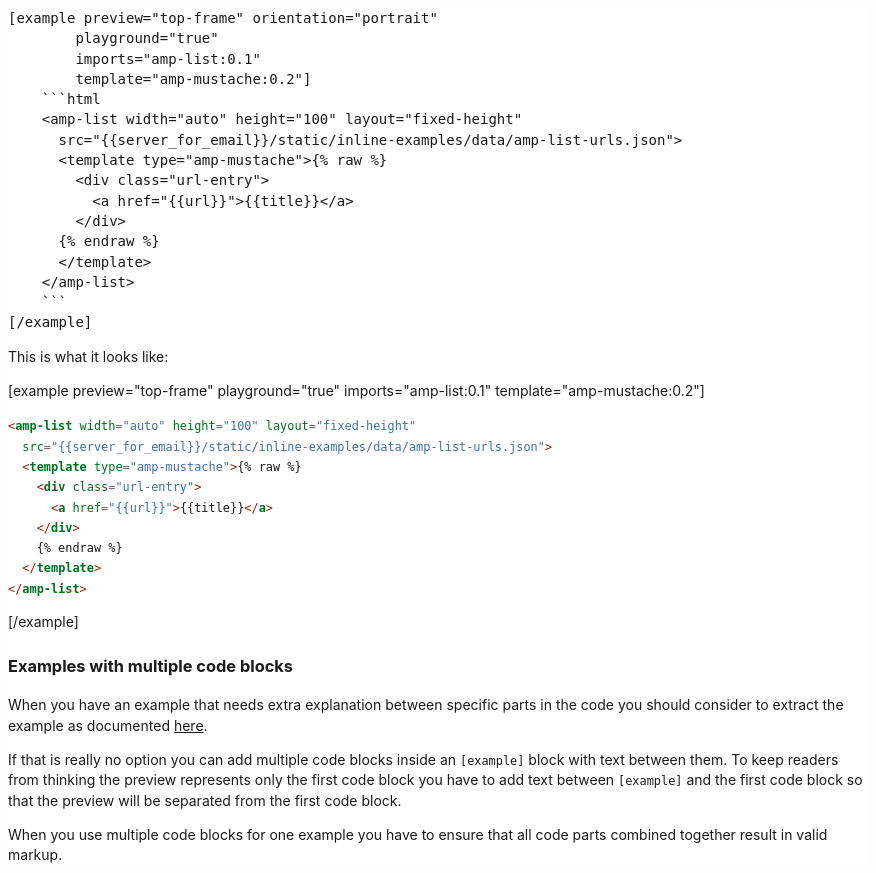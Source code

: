 <div class="ap-m-code-snippet">
  <pre>&#91;example preview=&quot;top-frame&quot; orientation=&quot;portrait&quot;
        playground=&quot;true&quot;
        imports=&quot;amp-list:0.1&quot;
        template=&quot;amp-mustache:0.2&quot;]
    ```html
    &lt;amp-list width=&quot;auto&quot; height=&quot;100&quot; layout=&quot;fixed-height&quot;
      src=&quot;&#123;&#123;server_for_email}}/static/inline-examples/data/amp-list-urls.json&quot;&gt;
      &lt;template type=&quot;amp-mustache&quot;&gt;&#123;% raw %}
        &lt;div class=&quot;url-entry&quot;&gt;
          &lt;a href=&quot;&#123;&#123;url}}&quot;&gt;&#123;&#123;title}}&lt;/a&gt;
        &lt;/div&gt;
      &#123;% endraw %}
      &lt;/template&gt;
    &lt;/amp-list&gt;
    ```
[/example]</pre>
</div>

This is what it looks like:

[example preview="top-frame"
         playground="true"
         imports="amp-list:0.1"
         template="amp-mustache:0.2"]
```html
<amp-list width="auto" height="100" layout="fixed-height"
  src="{{server_for_email}}/static/inline-examples/data/amp-list-urls.json">
  <template type="amp-mustache">{% raw %}
    <div class="url-entry">
      <a href="{{url}}">{{title}}</a>
    </div>
    {% endraw %}
  </template>
</amp-list>
```
[/example]

### Examples with multiple code blocks 

When you have an example that needs extra explanation between specific parts in the code you should consider to
extract the example as documented [here](https://github.com/ampproject/amp.dev/blob/future/contributing/samples.md).

If that is really no option you can add multiple code blocks inside an <code>&lsqb;example]</code> block with text between them.
To keep readers from thinking the preview represents only the first code block you have to add text between
<code>&lsqb;example]</code> and the first code block so that the preview will be separated from the first code block.

When you use multiple code blocks for one example you have to ensure that all code parts combined together 
result in valid markup.
